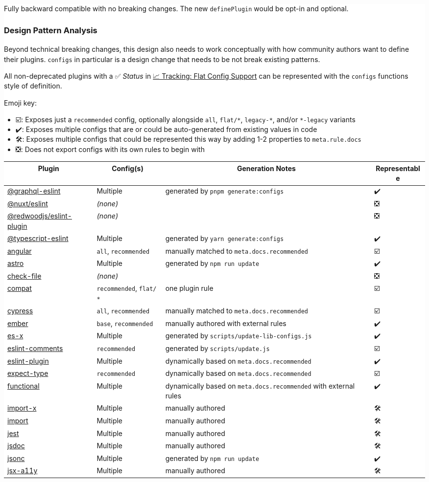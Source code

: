 Fully backward compatible with no breaking changes.
The new `definePlugin` would be opt-in and optional.

### Design Pattern Analysis

Beyond technical breaking changes, this design also needs to work conceptually with how community authors want to define their plugins.
`configs` in particular is a design change that needs to be not break existing patterns.

All non-deprecated plugins with a ✅ _Status_ in [📈 Tracking: Flat Config Support](https://github.com/eslint/eslint/issues/18093) can be represented with the `configs` functions style of definition.

Emoji key:

- ☑️: Exposes just a `recommended` config, optionally alongside `all`, `flat/*`, `legacy-*`, and/or `*-legacy` variants
- ✔️: Exposes multiple configs that are or could be auto-generated from existing values in code
- 🛠️: Exposes multiple configs that could be represented this way by adding 1-2 properties to `meta.rule.docs`
- ❎: Does not export configs with its own rules to begin with

| Plugin                                                                                            | Config(s)                      | Generation Notes                                                 | Representable |
| ------------------------------------------------------------------------------------------------- | ------------------------------ | ---------------------------------------------------------------- | ------------- |
| [@graphql-eslint](https://github.com/graphql-hive/graphql-eslint)                                 | Multiple                       | generated by `pnpm generate:configs`                             | ✔️            |
| [@nuxt/eslint](https://github.com/nuxt/eslint)                                                    | _(none)_                       |                                                                  | ❎            |
| [@redwoodjs/eslint-plugin](https://github.com/redwoodjs/redwood/tree/main/packages/eslint-plugin) | _(none)_                       |                                                                  | ❎            |
| [@typescript-eslint](https://github.com/typescript-eslint/typescript-eslint)                      | Multiple                       | generated by `yarn generate:configs`                             | ✔️            |
| [angular](https://github.com/angular-eslint/angular-eslint)                                       | `all`, `recommended`           | manually matched to `meta.docs.recommended`                      | ☑️            |
| [astro](https://github.com/ota-meshi/eslint-plugin-astro)                                         | Multiple                       | generated by `npm run update`                                    | ✔️            |
| [check-file](https://github.com/dukeluo/eslint-plugin-check-file)                                 | _(none)_                       |                                                                  | ❎            |
| [compat](https://github.com/amilajack/eslint-plugin-compat)                                       | `recommended`, `flat/*`        | one plugin rule                                                  | ☑️            |
| [cypress](https://github.com/cypress-io/eslint-plugin-cypress)                                    | `all`, `recommended`           | manually matched to `meta.docs.recommended`                      | ☑️            |
| [ember](https://github.com/ember-cli/eslint-plugin-ember)                                         | `base`, `recommended`          | manually authored with external rules                            | ✔️            |
| [es-x](https://github.com/eslint-community/eslint-plugin-es-x)                                    | Multiple                       | generated by `scripts/update-lib-configs.js`                     | ✔️            |
| [eslint-comments](https://github.com/eslint-community/eslint-plugin-eslint-comments)              | `recommended`                  | generated by `scripts/update.js`                                 | ☑️            |
| [eslint-plugin](https://github.com/eslint-community/eslint-plugin-eslint-plugin)                  | Multiple                       | dynamically based on `meta.docs.recommended`                     | ✔️            |
| [expect-type](https://github.com/JoshuaKGoldberg/eslint-plugin-expect-type)                       | `recommended`                  | dynamically based on `meta.docs.recommended`                     | ☑️            |
| [functional](https://github.com/eslint-functional/eslint-plugin-functional)                       | Multiple                       | dynamically based on `meta.docs.recommended` with external rules | ✔️            |
| [import-x](https://github.com/un-ts/eslint-plugin-import-x)                                       | Multiple                       | manually authored                                                | 🛠️            |
| [import](https://github.com/import-js/eslint-plugin-import)                                       | Multiple                       | manually authored                                                | 🛠️            |
| [jest](https://github.com/jest-community/eslint-plugin-jest)                                      | Multiple                       | manually authored                                                | 🛠️            |
| [jsdoc](https://github.com/gajus/eslint-plugin-jsdoc)                                             | Multiple                       | manually authored                                                | 🛠️            |
| [jsonc](https://github.com/ota-meshi/eslint-plugin-jsonc)                                         | Multiple                       | generated by `npm run update`                                    | ✔️            |
| [jsx-a11y](https://github.com/jsx-eslint/eslint-plugin-jsx-a11y)                                  | Multiple                       | manually authored                                                | 🛠️            |